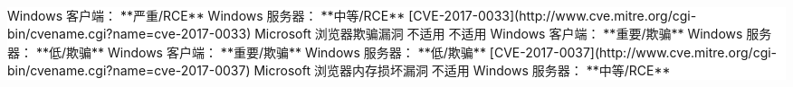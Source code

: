 </td>
<td style="border:1px solid black;">
Windows 客户端：  
**严重/RCE**  
Windows 服务器：  
**中等/RCE**

</td>
</tr>
<tr>
<td style="border:1px solid black;">
[CVE-2017-0033](http://www.cve.mitre.org/cgi-bin/cvename.cgi?name=cve-2017-0033)

</td>
<td style="border:1px solid black;">
Microsoft 浏览器欺骗漏洞

</td>
<td style="border:1px solid black;">
不适用

</td>
<td style="border:1px solid black;">
不适用

</td>
<td style="border:1px solid black;">
Windows 客户端：  
**重要/欺骗**  
Windows 服务器：  
**低/欺骗**

</td>
<td style="border:1px solid black;">
Windows 客户端：  
**重要/欺骗**  
Windows 服务器：  
**低/欺骗**

</td>
</tr>
<tr>
<td style="border:1px solid black;">
[CVE-2017-0037](http://www.cve.mitre.org/cgi-bin/cvename.cgi?name=cve-2017-0037)

</td>
<td style="border:1px solid black;">
Microsoft 浏览器内存损坏漏洞

</td>
<td style="border:1px solid black;">
不适用

</td>
<td style="border:1px solid black;">
Windows 服务器：  
**中等/RCE**

